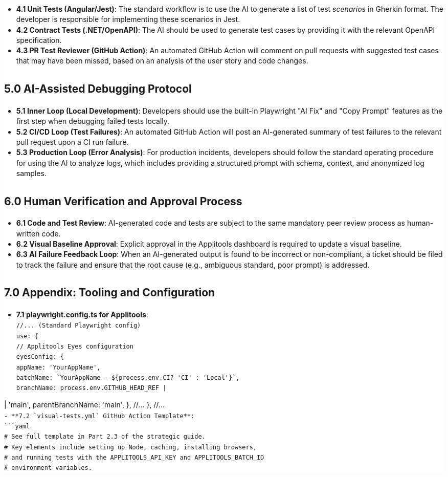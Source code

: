 * **4.1 Unit Tests (Angular/Jest)**: The standard workflow is to use the AI to generate a list of test *scenarios* in Gherkin format. The developer is responsible for implementing these scenarios in Jest.  
* **4.2 Contract Tests (.NET/OpenAPI)**: The AI should be used to generate test cases by providing it with the relevant OpenAPI specification.  
* **4.3 PR Test Reviewer (GitHub Action)**: An automated GitHub Action will comment on pull requests with suggested test cases that may have been missed, based on an analysis of the user story and code changes.

## **5.0 AI-Assisted Debugging Protocol**

* **5.1 Inner Loop (Local Development)**: Developers should use the built-in Playwright "AI Fix" and "Copy Prompt" features as the first step when debugging failed tests locally.  
* **5.2 CI/CD Loop (Test Failures)**: An automated GitHub Action will post an AI-generated summary of test failures to the relevant pull request upon a CI run failure.  
* **5.3 Production Loop (Error Analysis)**: For production incidents, developers should follow the standard operating procedure for using the AI to analyze logs, which includes providing a structured prompt with schema, context, and anonymized log samples.

## **6.0 Human Verification and Approval Process**

* **6.1 Code and Test Review**: AI-generated code and tests are subject to the same mandatory peer review process as human-written code.  
* **6.2 Visual Baseline Approval**: Explicit approval in the Applitools dashboard is required to update a visual baseline.  
* **6.3 AI Failure Feedback Loop**: When an AI-generated output is found to be incorrect or non-compliant, a ticket should be filed to track the failure and ensure that the root cause (e.g., ambiguous standard, poor prompt) is addressed.

## **7.0 Appendix: Tooling and Configuration**

* **7.1 playwright.config.ts for Applitools**:  
  `//... (Standard Playwright config)`  
  `use: {`  
    `// Applitools Eyes configuration`  
    `eyesConfig: {`  
      `appName: 'YourAppName',`  
      ``batchName: `YourAppName - ${process.env.CI? 'CI' : 'Local'}`,``  
      `branchName: process.env.GITHUB_HEAD_REF |`

| 'main', parentBranchName: 'main', }, //... }, //...  
``- **7.2 `visual-tests.yml` GitHub Action Template**:``  
```` ```yaml ````  
`# See full template in Part 2.3 of the strategic guide.`  
`# Key elements include setting up Node, caching, installing browsers,`  
`# and running tests with the APPLITOOLS_API_KEY and APPLITOOLS_BATCH_ID`  
`# environment variables.`  